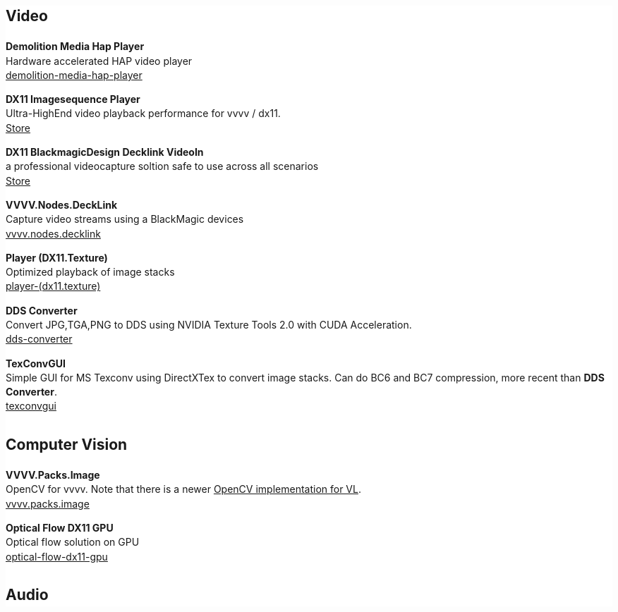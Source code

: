   
  
  
  
## Video  

  
**Demolition Media Hap Player**  
Hardware accelerated HAP video player  
[demolition-media-hap-player](xref:contribution/demolition-media-hap-player)  
  
**DX11 Imagesequence Player**  
Ultra-HighEnd video playback performance for vvvv / dx11.  
[Store](xref:store)  
  
**DX11 BlackmagicDesign Decklink VideoIn**  
a professional videocapture soltion safe to use across all scenarios  
[Store](xref:store) 
  
  
  
**VVVV.Nodes.DeckLink**  
Capture video streams using a BlackMagic devices  
[vvvv.nodes.decklink](xref:contribution/vvvv.nodes.decklink)  
  
**Player (DX11.Texture)**  
Optimized playback of image stacks  
[player-(dx11.texture)](xref:contribution/player-(dx11.texture))  
  
**DDS Converter**  
Convert JPG,TGA,PNG to DDS using NVIDIA Texture Tools 2.0 with CUDA Acceleration.  
[dds-converter](xref:contribution/dds-converter)  
  
  
**TexConvGUI**  
Simple GUI for MS Texconv using DirectXTex to convert image stacks. Can do BC6 and BC7 compression, more recent than **DDS Converter**.  
[texconvgui](xref:contribution/texconvgui)  
  
  
  
  
  
## Computer Vision  

  
**VVVV.Packs.Image**  
OpenCV for vvvv. Note that there is a newer [OpenCV implementation for VL](https://visualprogramming.net/blog/2019/vl.opencv-release-candidate).  
[vvvv.packs.image](xref:contribution/vvvv.packs.image)  
  
**Optical Flow DX11 GPU**  
Optical flow solution on GPU  
[optical-flow-dx11-gpu](xref:contribution/optical-flow-dx11-gpu)  
  
  
  
## Audio  

  